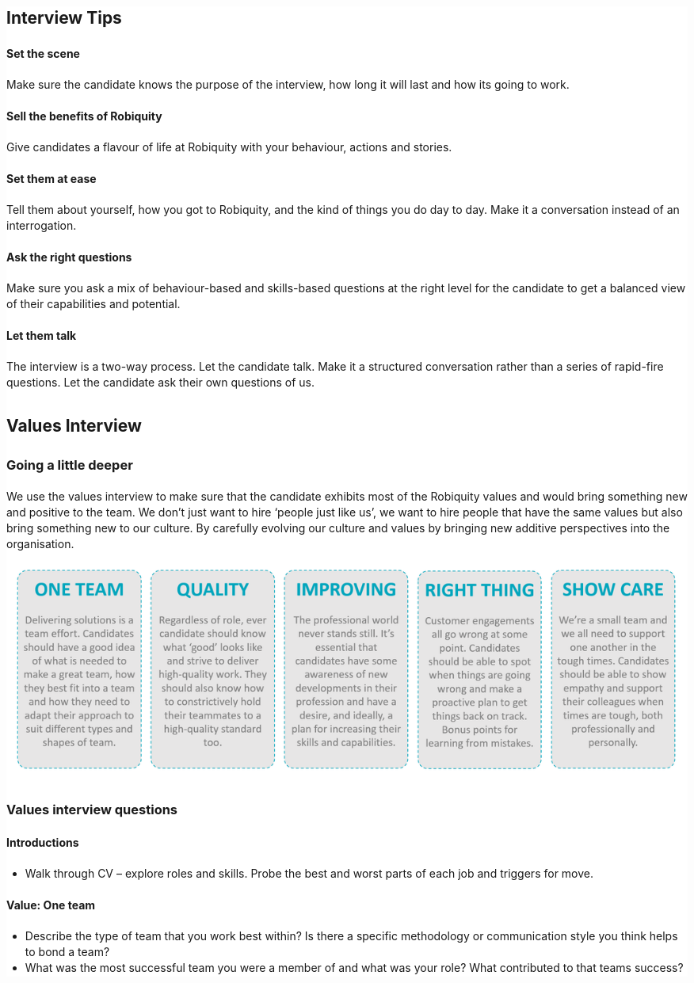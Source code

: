 ## Interview Tips
#### Set the scene
Make sure the candidate knows the purpose of the interview, how long it will last and how its going to work. 
#### Sell the benefits of Robiquity
Give candidates a flavour of life at Robiquity with your behaviour, actions and stories. 
#### Set them at ease
Tell them about yourself, how you got to Robiquity, and the kind of things you do day to day.  Make it a conversation instead of an interrogation.
#### Ask the right questions
Make sure you ask a mix of behaviour-based and skills-based questions at the right level for the candidate to get a balanced view of their capabilities and potential. 
#### Let them talk
The interview is a two-way process. Let the candidate talk. Make it a structured conversation rather than a series of rapid-fire questions. Let the candidate ask their own questions of us.

## Values Interview
### Going a little deeper
We use the values interview to make sure that the candidate exhibits most of the Robiquity values and would bring something new and positive to the team. We don’t just want to hire ‘people just like us’, we want to hire people that have the same values but also bring  something new to our culture. By carefully evolving our culture and values by bringing new additive perspectives into the organisation.

![CV Review](../../../static/img/recruitment/recruitment_values_interview.png)   

### Values interview questions
#### Introductions 
* Walk through CV – explore roles and skills.  Probe the best and worst parts of each job and triggers for move. 

#### Value:  One team 
* Describe the type of team that you work best within?  Is there a specific methodology or communication style you think helps to bond a team?  
* What was the most successful team you were a member of and what was your role?   What contributed to that teams success? 
